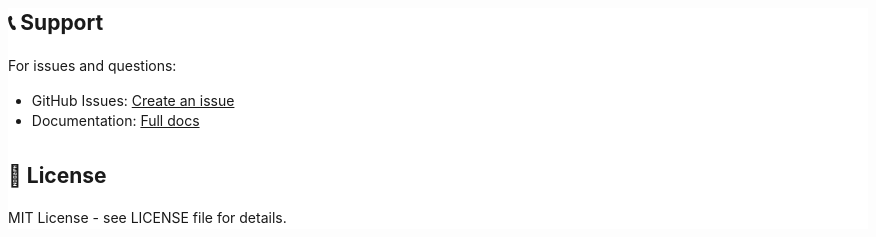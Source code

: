 ## 📞 Support

For issues and questions:
- GitHub Issues: [Create an issue](https://github.com/your-repo/issues)
- Documentation: [Full docs](https://docs.polkadot-auth.com)

## 📄 License

MIT License - see LICENSE file for details.
